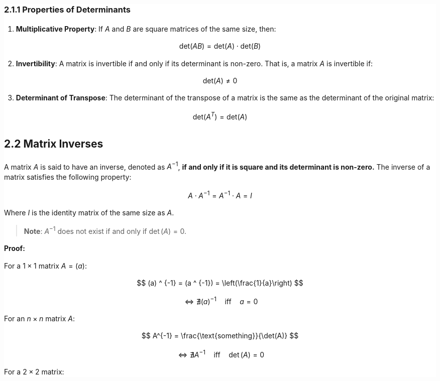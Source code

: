 ### 2.1.1 Properties of Determinants

1. **Multiplicative Property**: If $A$ and $B$ are square matrices of the same size, then:

$$
\text{det}(AB) = \text{det}(A) \cdot \text{det}(B)
$$

2. **Invertibility**: A matrix is invertible if and only if its determinant is non-zero. That is, a matrix $A$ is invertible if:

$$
\text{det}(A) \neq 0
$$

3. **Determinant of Transpose**: The determinant of the transpose of a matrix is the same as the determinant of the original matrix:

$$
\text{det}(A^T) = \text{det}(A)
$$

## 2.2 Matrix Inverses

A matrix $A$ is said to have an inverse, denoted as $A^{-1}$, **if and only if it is square and its determinant is non-zero.** The inverse of a matrix satisfies the following property:

$$
A \cdot A^{-1} = A^{-1} \cdot A = I
$$

Where $I$ is the identity matrix of the same size as $A$.

> **Note**: $A^{-1}$ does not exist if and only if $\det(A) = 0$.

**Proof:**

For a $1 \times 1$ matrix $A=(a)$:

$$
(a) ^ {-1} = (a ^ {-1}) = \left(\frac{1}{a}\right)
$$

$$
\Leftrightarrow \nexists (a)^{-1} \quad \text{iff} \quad a = 0
$$

For an $n \times n$ matrix $A$:

$$
A^{-1} = \frac{\text{something}}{\det(A)}
$$

$$
\Leftrightarrow \nexists A^{-1} \quad \text{iff} \quad \det(A) = 0 
$$

For a $2 \times 2$ matrix:
